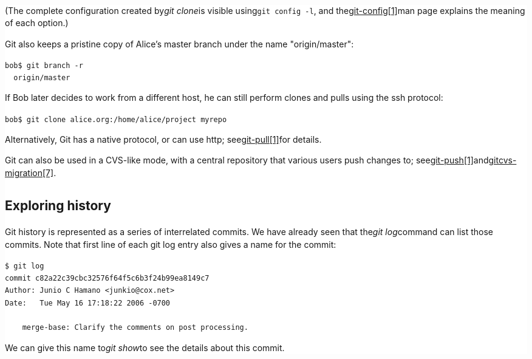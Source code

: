 
(The complete configuration created by<em>git clone</em>is visible using`git config -l`, and the[git-config[1]](%2249  "")man page explains the meaning of each option.)




Git also keeps a pristine copy of Alice’s master branch under the name &quot;origin/master&quot;:



```
bob$ git branch -r
  origin/master
```




If Bob later decides to work from a different host, he can still perform clones and pulls using the ssh protocol:



```
bob$ git clone alice.org:/home/alice/project myrepo
```




Alternatively, Git has a native protocol, or can use http; see[git-pull[1]](%2269  "")for details.




Git can also be used in a CVS-like mode, with a central repository that various users push changes to; see[git-push[1]](%2270  "")and[gitcvs-migration[7]](%5569  "").





## [](%2289#_exploring_history "")Exploring history<a name="_exploring_history"></a>


Git history is represented as a series of interrelated commits. We have already seen that the<em>git log</em>command can list those commits. Note that first line of each git log entry also gives a name for the commit:



```
$ git log
commit c82a22c39cbc32576f64f5c6b3f24b99ea8149c7
Author: Junio C Hamano <junkio@cox.net>
Date:   Tue May 16 17:18:22 2006 -0700

    merge-base: Clarify the comments on post processing.
```




We can give this name to<em>git show</em>to see the details about this commit.


